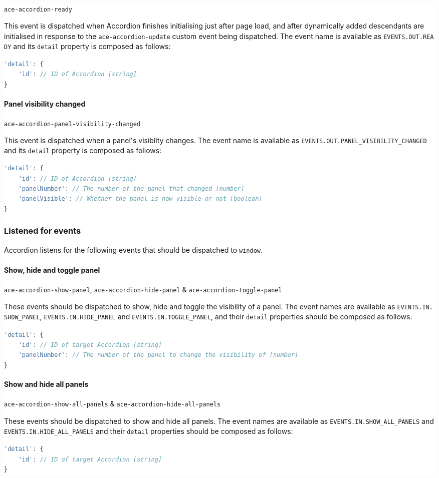 `ace-accordion-ready`

This event is dispatched when Accordion finishes initialising just after page load, and after dynamically added descendants are initialised in response to the `ace-accordion-update` custom event being dispatched. The event name is available as `EVENTS.OUT.READY` and its `detail` property is composed as follows:

```js
'detail': {
	'id': // ID of Accordion [string]
}
```

#### Panel visibility changed

`ace-accordion-panel-visibility-changed`

This event is dispatched when a panel's visiblity changes. The event name is available as `EVENTS.OUT.PANEL_VISIBILITY_CHANGED` and its `detail` property is composed as follows:

```js
'detail': {
	'id': // ID of Accordion [string]
	'panelNumber': // The number of the panel that changed [number]
	'panelVisible': // Whether the panel is now visible or not [boolean]
}
```

### Listened for events

Accordion listens for the following events that should be dispatched to `window`.

#### Show, hide and toggle panel

`ace-accordion-show-panel`, `ace-accordion-hide-panel` & `ace-accordion-toggle-panel`

These events should be dispatched to show, hide and toggle the visibility of a panel. The event names are available as `EVENTS.IN.SHOW_PANEL`, `EVENTS.IN.HIDE_PANEL` and `EVENTS.IN.TOGGLE_PANEL`, and their `detail` properties should be composed as follows:

```js
'detail': {
	'id': // ID of target Accordion [string]
	'panelNumber': // The number of the panel to change the visibility of [number]
}
```

#### Show and hide all panels

`ace-accordion-show-all-panels` & `ace-accordion-hide-all-panels`

These events should be dispatched to show and hide all panels. The event names are available as `EVENTS.IN.SHOW_ALL_PANELS` and `EVENTS.IN.HIDE_ALL_PANELS` and their `detail` properties should be composed as follows:

```js
'detail': {
	'id': // ID of target Accordion [string]
}
```
